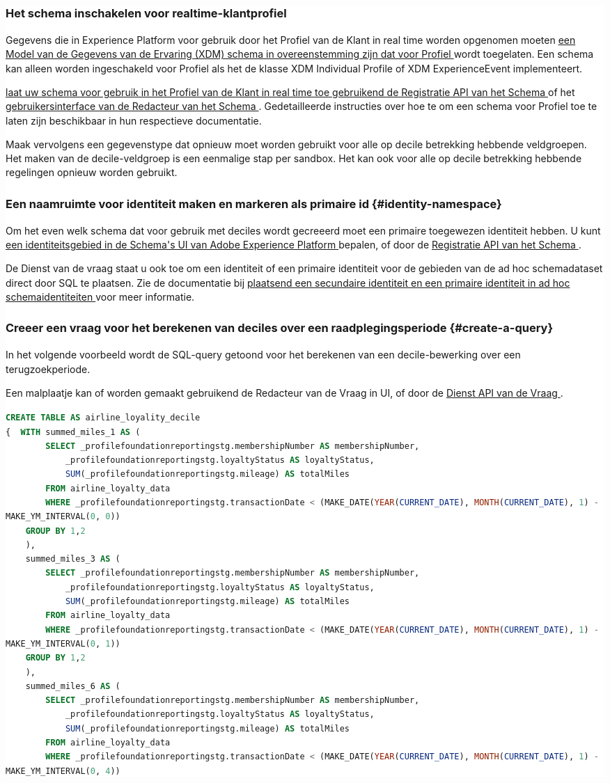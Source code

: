 ### Het schema inschakelen voor realtime-klantprofiel

Gegevens die in Experience Platform voor gebruik door het Profiel van de Klant in real time worden opgenomen moeten [ een Model van de Gegevens van de Ervaring (XDM) schema in overeenstemming zijn dat voor Profiel ](../../xdm/ui/resources/schemas.md) wordt toegelaten. Een schema kan alleen worden ingeschakeld voor Profiel als het de klasse XDM Individual Profile of XDM ExperienceEvent implementeert.

[ laat uw schema voor gebruik in het Profiel van de Klant in real time toe gebruikend de Registratie API van het Schema ](../../xdm/tutorials/create-schema-api.md) of het [ gebruikersinterface van de Redacteur van het Schema ](../../xdm/tutorials/create-schema-ui.md).  Gedetailleerde instructies over hoe te om een schema voor Profiel toe te laten zijn beschikbaar in hun respectieve documentatie.

Maak vervolgens een gegevenstype dat opnieuw moet worden gebruikt voor alle op decile betrekking hebbende veldgroepen. Het maken van de decile-veldgroep is een eenmalige stap per sandbox. Het kan ook voor alle op decile betrekking hebbende regelingen opnieuw worden gebruikt.

### Een naamruimte voor identiteit maken en markeren als primaire id {#identity-namespace}

Om het even welk schema dat voor gebruik met deciles wordt gecreeerd moet een primaire toegewezen identiteit hebben. U kunt [ een identiteitsgebied in de Schema&#39;s UI van Adobe Experience Platform ](../../xdm/ui/fields/identity.md#define-an-identity-field) bepalen, of door de [ Registratie API van het Schema ](../../xdm/api/descriptors.md#create).

De Dienst van de vraag staat u ook toe om een identiteit of een primaire identiteit voor de gebieden van de ad hoc schemadataset direct door SQL te plaatsen. Zie de documentatie bij [ plaatsend een secundaire identiteit en een primaire identiteit in ad hoc schemaidentiteiten ](../data-governance/ad-hoc-schema-identities.md) voor meer informatie.

### Creeer een vraag voor het berekenen van deciles over een raadplegingsperiode {#create-a-query}

In het volgende voorbeeld wordt de SQL-query getoond voor het berekenen van een decile-bewerking over een terugzoekperiode.

Een malplaatje kan of worden gemaakt gebruikend de Redacteur van de Vraag in UI, of door de [ Dienst API van de Vraag ](../api/query-templates.md#create-a-query-template).

```sql
CREATE TABLE AS airline_loyality_decile 
{  WITH summed_miles_1 AS (
        SELECT _profilefoundationreportingstg.membershipNumber AS membershipNumber,
            _profilefoundationreportingstg.loyaltyStatus AS loyaltyStatus,
            SUM(_profilefoundationreportingstg.mileage) AS totalMiles
        FROM airline_loyalty_data
        WHERE _profilefoundationreportingstg.transactionDate < (MAKE_DATE(YEAR(CURRENT_DATE), MONTH(CURRENT_DATE), 1) - MAKE_YM_INTERVAL(0, 0))
    GROUP BY 1,2
    ),
    summed_miles_3 AS (
        SELECT _profilefoundationreportingstg.membershipNumber AS membershipNumber,
            _profilefoundationreportingstg.loyaltyStatus AS loyaltyStatus,
            SUM(_profilefoundationreportingstg.mileage) AS totalMiles
        FROM airline_loyalty_data
        WHERE _profilefoundationreportingstg.transactionDate < (MAKE_DATE(YEAR(CURRENT_DATE), MONTH(CURRENT_DATE), 1) - MAKE_YM_INTERVAL(0, 1))
    GROUP BY 1,2
    ),
    summed_miles_6 AS (
        SELECT _profilefoundationreportingstg.membershipNumber AS membershipNumber,
            _profilefoundationreportingstg.loyaltyStatus AS loyaltyStatus,
            SUM(_profilefoundationreportingstg.mileage) AS totalMiles
        FROM airline_loyalty_data
        WHERE _profilefoundationreportingstg.transactionDate < (MAKE_DATE(YEAR(CURRENT_DATE), MONTH(CURRENT_DATE), 1) - MAKE_YM_INTERVAL(0, 4))
```